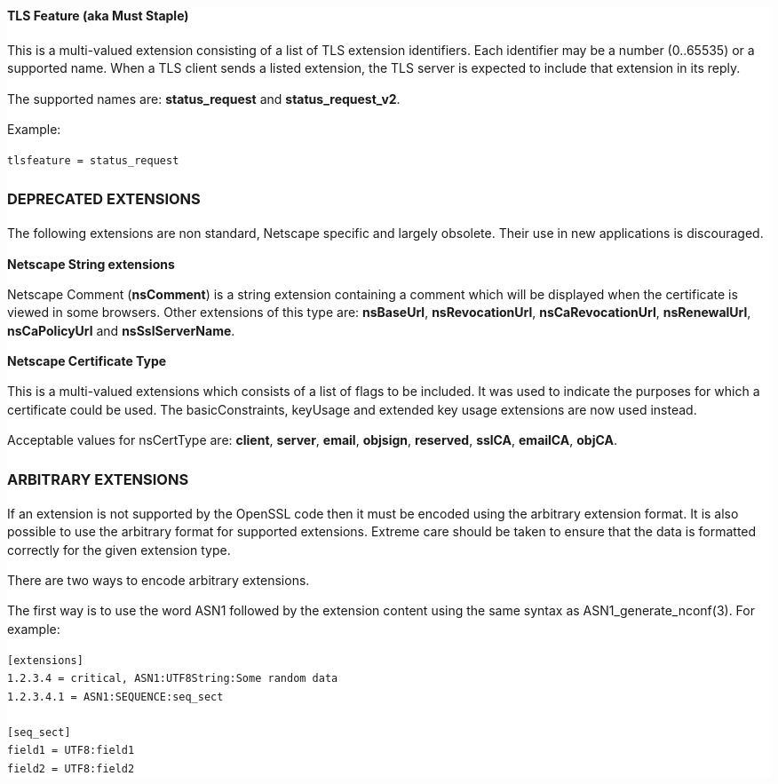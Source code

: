 

#### **TLS Feature (aka Must Staple)**

This is a multi-valued extension consisting of a list of TLS extension identifiers. Each identifier may be a number (0..65535) or a supported name. When a TLS client sends a listed extension, the TLS server is expected to include that extension in its reply.

The supported names are: **status\_request** and **status\_request\_v2**.

Example:

```
tlsfeature = status_request
```

#### &#x20;<a href="#deprecated-extensions" id="deprecated-extensions"></a>

### DEPRECATED EXTENSIONS <a href="#deprecated-extensions" id="deprecated-extensions"></a>

The following extensions are non standard, Netscape specific and largely obsolete. Their use in new applications is discouraged.

**Netscape String extensions**

Netscape Comment (**nsComment**) is a string extension containing a comment which will be displayed when the certificate is viewed in some browsers. Other extensions of this type are: **nsBaseUrl**, **nsRevocationUrl**, **nsCaRevocationUrl**, **nsRenewalUrl**, **nsCaPolicyUrl** and **nsSslServerName**.

**Netscape Certificate Type**

This is a multi-valued extensions which consists of a list of flags to be included. It was used to indicate the purposes for which a certificate could be used. The basicConstraints, keyUsage and extended key usage extensions are now used instead.

Acceptable values for nsCertType are: **client**, **server**, **email**, **objsign**, **reserved**, **sslCA**, **emailCA**, **objCA**.



### ARBITRARY EXTENSIONS <a href="#arbitrary-extensions" id="arbitrary-extensions"></a>

If an extension is not supported by the OpenSSL code then it must be encoded using the arbitrary extension format. It is also possible to use the arbitrary format for supported extensions. Extreme care should be taken to ensure that the data is formatted correctly for the given extension type.

There are two ways to encode arbitrary extensions.

The first way is to use the word ASN1 followed by the extension content using the same syntax as ASN1\_generate\_nconf(3). For example:

```
[extensions]
1.2.3.4 = critical, ASN1:UTF8String:Some random data
1.2.3.4.1 = ASN1:SEQUENCE:seq_sect

[seq_sect]
field1 = UTF8:field1
field2 = UTF8:field2
```
